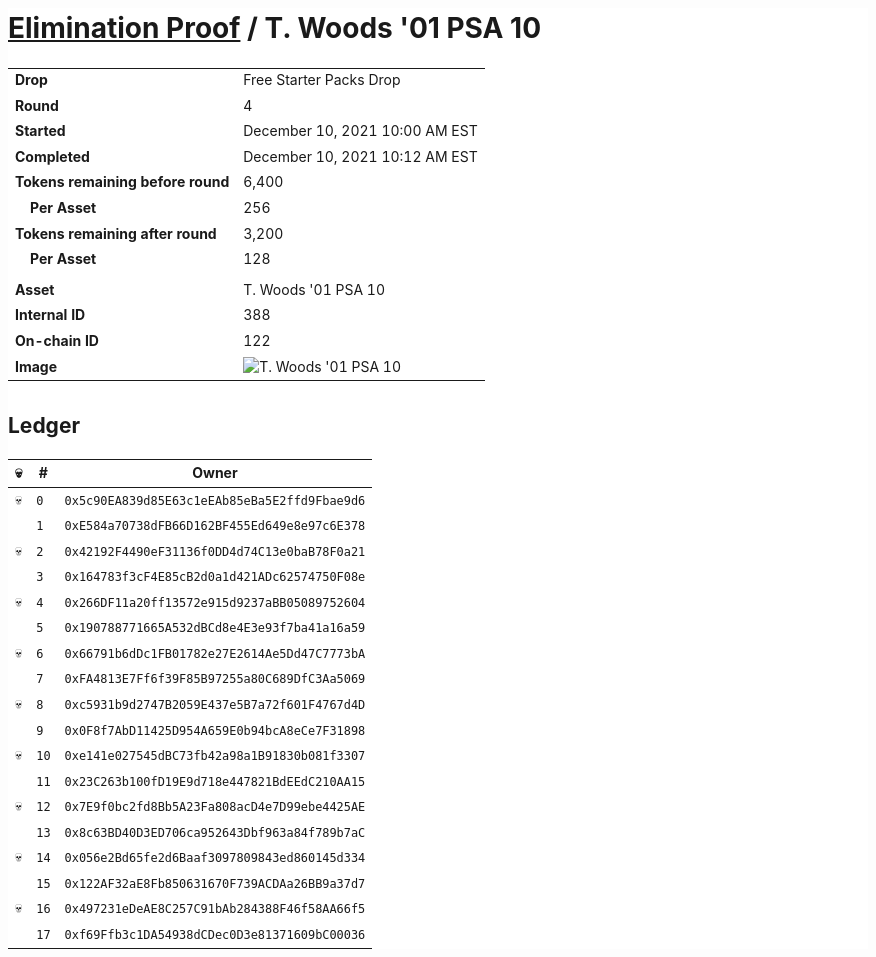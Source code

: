 # [Elimination Proof](./readme.md) / T. Woods &#039;01 PSA 10

|||
|---|---|
| **Drop** | Free Starter Packs Drop |
| **Round** | 4 |
| **Started** | December 10, 2021 10:00 AM EST |
| **Completed** | December 10, 2021 10:12 AM EST |
| **Tokens remaining before round** | 6,400 |
| **&nbsp;&nbsp;&nbsp;&nbsp;Per Asset** | 256 |
| **Tokens remaining after round** | 3,200 |
| **&nbsp;&nbsp;&nbsp;&nbsp;Per Asset** | 128 |
| | |
| **Asset** | T. Woods &#039;01 PSA 10 |
| **Internal ID** | 388 |
| **On-chain ID** | 122 |
| **Image** | <img src="https://tcdn.blokpax.com/95048cbb-7e8b-4602-b796-31301cac2a66/ba2d038cdc28573d89378deaa27ab2984d94f892f58e7d978eec950c4aa55bc4.jpg" height="200" alt="T. Woods &#039;01 PSA 10" /> |

## Ledger

| 💀 | # | Owner |
| --- | --- | --- |
| 💀 | `0` | `0x5c90EA839d85E63c1eEAb85eBa5E2ffd9Fbae9d6` |
|  | `1` | `0xE584a70738dFB66D162BF455Ed649e8e97c6E378` |
| 💀 | `2` | `0x42192F4490eF31136f0DD4d74C13e0baB78F0a21` |
|  | `3` | `0x164783f3cF4E85cB2d0a1d421ADc62574750F08e` |
| 💀 | `4` | `0x266DF11a20ff13572e915d9237aBB05089752604` |
|  | `5` | `0x190788771665A532dBCd8e4E3e93f7ba41a16a59` |
| 💀 | `6` | `0x66791b6dDc1FB01782e27E2614Ae5Dd47C7773bA` |
|  | `7` | `0xFA4813E7Ff6f39F85B97255a80C689DfC3Aa5069` |
| 💀 | `8` | `0xc5931b9d2747B2059E437e5B7a72f601F4767d4D` |
|  | `9` | `0x0F8f7AbD11425D954A659E0b94bcA8eCe7F31898` |
| 💀 | `10` | `0xe141e027545dBC73fb42a98a1B91830b081f3307` |
|  | `11` | `0x23C263b100fD19E9d718e447821BdEEdC210AA15` |
| 💀 | `12` | `0x7E9f0bc2fd8Bb5A23Fa808acD4e7D99ebe4425AE` |
|  | `13` | `0x8c63BD40D3ED706ca952643Dbf963a84f789b7aC` |
| 💀 | `14` | `0x056e2Bd65fe2d6Baaf3097809843ed860145d334` |
|  | `15` | `0x122AF32aE8Fb850631670F739ACDAa26BB9a37d7` |
| 💀 | `16` | `0x497231eDeAE8C257C91bAb284388F46f58AA66f5` |
|  | `17` | `0xf69Ffb3c1DA54938dCDec0D3e81371609bC00036` |